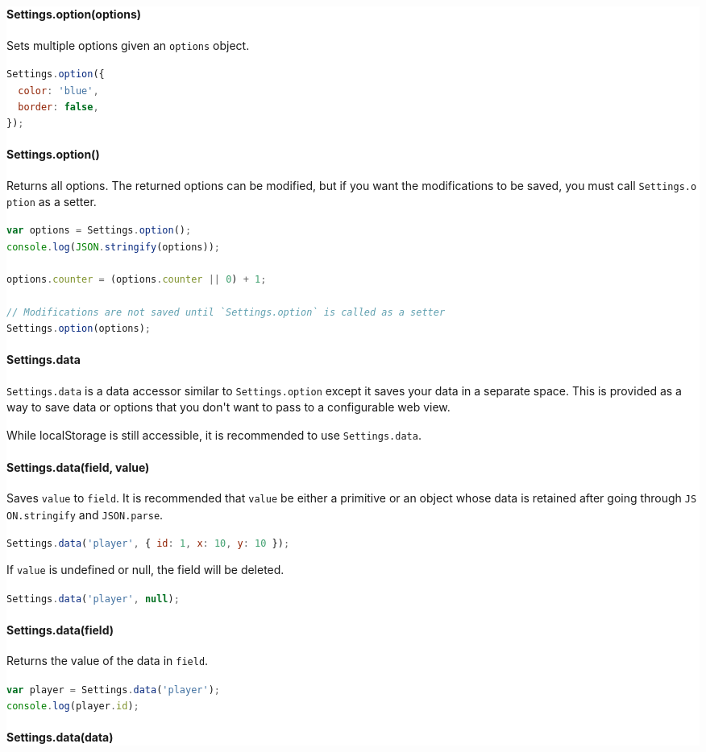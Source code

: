 #### Settings.option(options)

Sets multiple options given an `options` object.

````js
Settings.option({
  color: 'blue',
  border: false,
});
````

#### Settings.option()

Returns all options. The returned options can be modified, but if you want the modifications to be saved, you must call `Settings.option` as a setter.

````js
var options = Settings.option();
console.log(JSON.stringify(options));

options.counter = (options.counter || 0) + 1;

// Modifications are not saved until `Settings.option` is called as a setter
Settings.option(options);
````

#### Settings.data

`Settings.data` is a data accessor similar to `Settings.option` except it saves your data in a separate space. This is provided as a way to save data or options that you don't want to pass to a configurable web view.

While localStorage is still accessible, it is recommended to use `Settings.data`.

#### Settings.data(field, value)

Saves `value` to `field`. It is recommended that `value` be either a primitive or an object whose data is retained after going through `JSON.stringify` and `JSON.parse`.

````js
Settings.data('player', { id: 1, x: 10, y: 10 });
````

If `value` is undefined or null, the field will be deleted.

````js
Settings.data('player', null);
````

#### Settings.data(field)

Returns the value of the data in `field`.

````js
var player = Settings.data('player');
console.log(player.id);
````

#### Settings.data(data)

